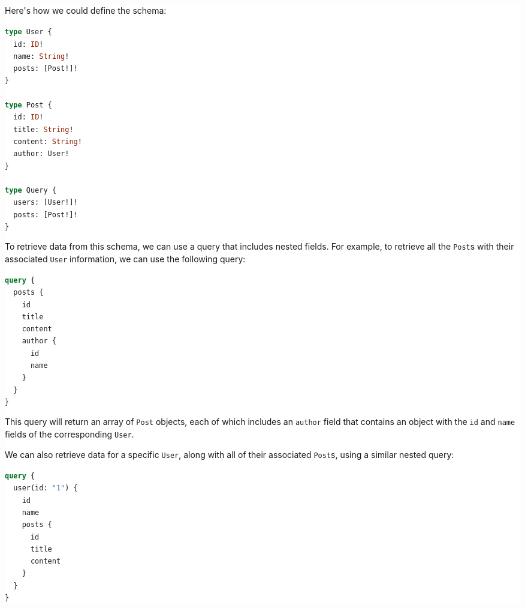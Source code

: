 Here's how we could define the schema:

```graphql
type User {
  id: ID!
  name: String!
  posts: [Post!]!
}

type Post {
  id: ID!
  title: String!
  content: String!
  author: User!
}

type Query {
  users: [User!]!
  posts: [Post!]!
}
```

To retrieve data from this schema, we can use a query that includes nested fields. For example, to retrieve all the `Post`s with their associated `User` information, we can use the following query:

```graphql
query {
  posts {
    id
    title
    content
    author {
      id
      name
    }
  }
}
```

This query will return an array of `Post` objects, each of which includes an `author` field that contains an object with the `id` and `name` fields of the corresponding `User`.

We can also retrieve data for a specific `User`, along with all of their associated `Post`s, using a similar nested query:

```graphql
query {
  user(id: "1") {
    id
    name
    posts {
      id
      title
      content
    }
  }
}
```
